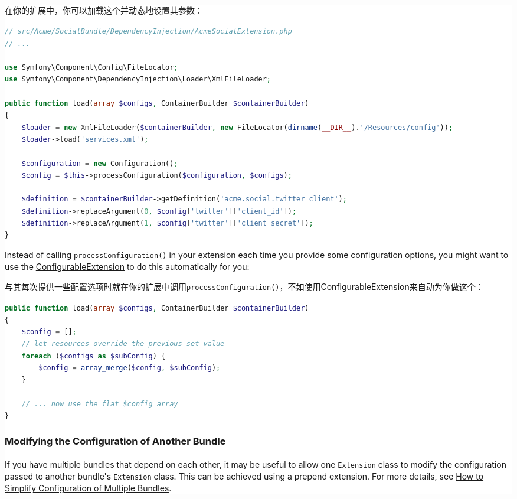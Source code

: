 在你的扩展中，你可以加载这个并动态地设置其参数：

```php
// src/Acme/SocialBundle/DependencyInjection/AcmeSocialExtension.php
// ...

use Symfony\Component\Config\FileLocator;
use Symfony\Component\DependencyInjection\Loader\XmlFileLoader;

public function load(array $configs, ContainerBuilder $containerBuilder)
{
    $loader = new XmlFileLoader($containerBuilder, new FileLocator(dirname(__DIR__).'/Resources/config'));
    $loader->load('services.xml');

    $configuration = new Configuration();
    $config = $this->processConfiguration($configuration, $configs);

    $definition = $containerBuilder->getDefinition('acme.social.twitter_client');
    $definition->replaceArgument(0, $config['twitter']['client_id']);
    $definition->replaceArgument(1, $config['twitter']['client_secret']);
}
```

Instead of calling `processConfiguration()` in your extension each time you provide some configuration options, you might want to use the [ConfigurableExtension](https://github.com/symfony/symfony/blob/5.4/src/Symfony/Component/HttpKernel/DependencyInjection/ConfigurableExtension.php) to do this automatically for you:

与其每次提供一些配置选项时就在你的扩展中调用`processConfiguration()`，不如使用[ConfigurableExtension](https://github.com/symfony/symfony/blob/5.4/src/Symfony/Component/HttpKernel/DependencyInjection/ConfigurableExtension.php)来自动为你做这个：

```php
public function load(array $configs, ContainerBuilder $containerBuilder)
{
    $config = [];
    // let resources override the previous set value
    foreach ($configs as $subConfig) {
        $config = array_merge($config, $subConfig);
    }

    // ... now use the flat $config array
}
```



### Modifying the Configuration of Another Bundle

If you have multiple bundles that depend on each other, it may be useful to allow one `Extension` class to modify the configuration passed to another bundle's `Extension` class. This can be achieved using a prepend extension. For more details, see [How to Simplify Configuration of Multiple Bundles](https://symfony.com/doc/5.4/bundles/prepend_extension.html).
